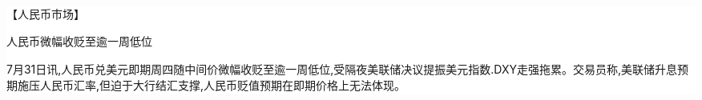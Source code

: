 




    
 【人民币市场】






























    
 人民币微幅收贬至逾一周低位






























    
  7月31日讯,人民币兑美元即期周四随中间价微幅收贬至逾一周低位,受隔夜美联储决议提振美元指数.DXY走强拖累。交易员称,美联储升息预期施压人民币汇率,但迫于大行结汇支撑,人民币贬值预期在即期价格上无法体现。
















